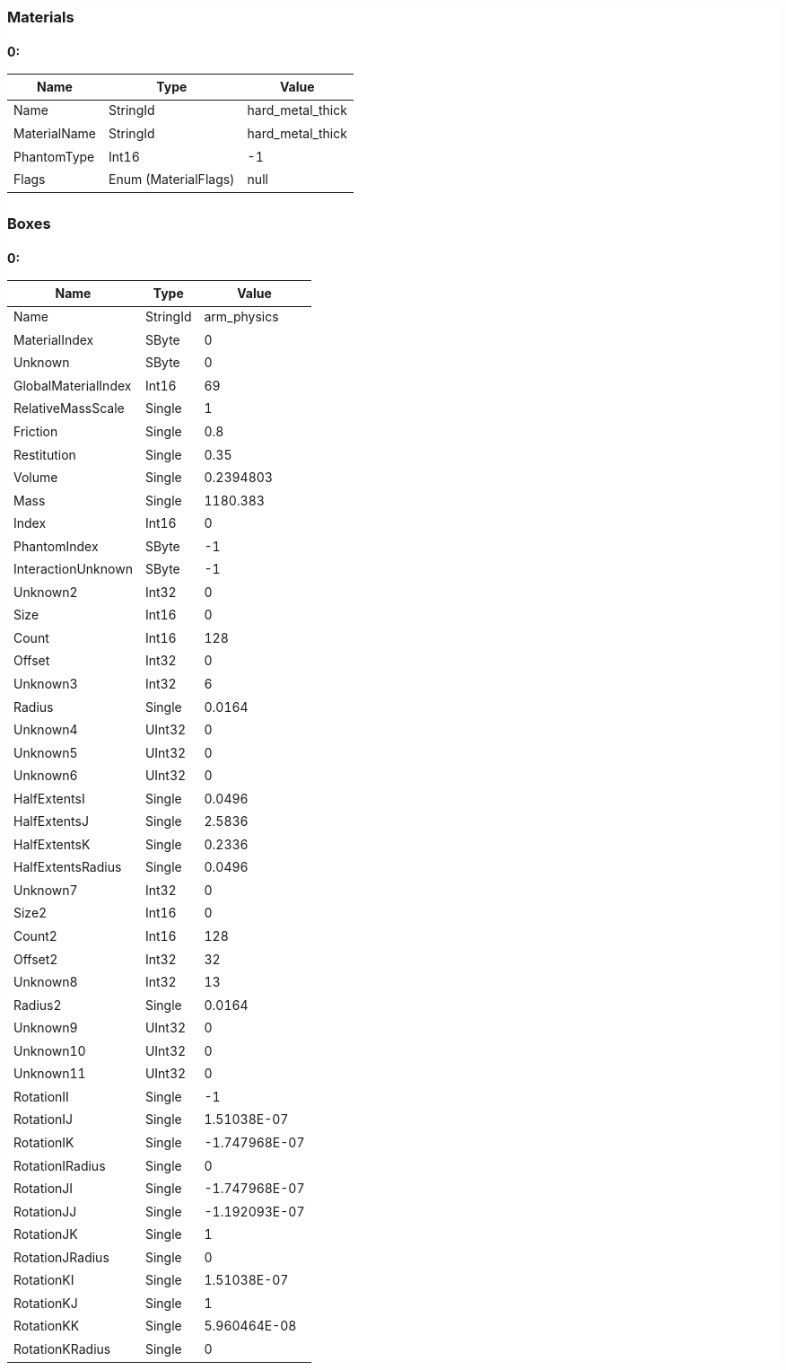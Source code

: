 
### Materials

**0:**

Name	| Type	| Value
---	|---	|---	|
Name	|StringId	|hard_metal_thick
MaterialName	|StringId	|hard_metal_thick
PhantomType	|Int16	|-1
Flags	|Enum (MaterialFlags)	|null


### Boxes

**0:**

Name	| Type	| Value
---	|---	|---	|
Name	|StringId	|arm_physics
MaterialIndex	|SByte	|0
Unknown	|SByte	|0
GlobalMaterialIndex	|Int16	|69
RelativeMassScale	|Single	|1
Friction	|Single	|0.8
Restitution	|Single	|0.35
Volume	|Single	|0.2394803
Mass	|Single	|1180.383
Index	|Int16	|0
PhantomIndex	|SByte	|-1
InteractionUnknown	|SByte	|-1
Unknown2	|Int32	|0
Size	|Int16	|0
Count	|Int16	|128
Offset	|Int32	|0
Unknown3	|Int32	|6
Radius	|Single	|0.0164
Unknown4	|UInt32	|0
Unknown5	|UInt32	|0
Unknown6	|UInt32	|0
HalfExtentsI	|Single	|0.0496
HalfExtentsJ	|Single	|2.5836
HalfExtentsK	|Single	|0.2336
HalfExtentsRadius	|Single	|0.0496
Unknown7	|Int32	|0
Size2	|Int16	|0
Count2	|Int16	|128
Offset2	|Int32	|32
Unknown8	|Int32	|13
Radius2	|Single	|0.0164
Unknown9	|UInt32	|0
Unknown10	|UInt32	|0
Unknown11	|UInt32	|0
RotationII	|Single	|-1
RotationIJ	|Single	|1.51038E-07
RotationIK	|Single	|-1.747968E-07
RotationIRadius	|Single	|0
RotationJI	|Single	|-1.747968E-07
RotationJJ	|Single	|-1.192093E-07
RotationJK	|Single	|1
RotationJRadius	|Single	|0
RotationKI	|Single	|1.51038E-07
RotationKJ	|Single	|1
RotationKK	|Single	|5.960464E-08
RotationKRadius	|Single	|0